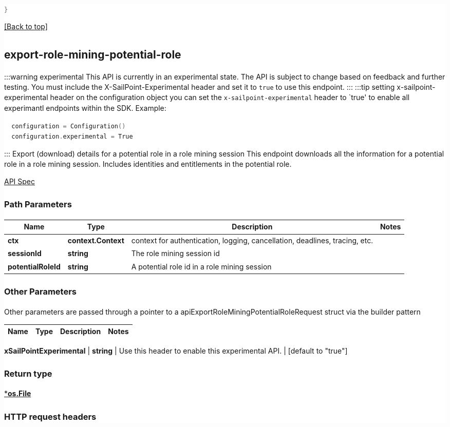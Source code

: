 ```go
}
```

[[Back to top]](#)

## export-role-mining-potential-role
:::warning experimental 
This API is currently in an experimental state. The API is subject to change based on feedback and further testing. You must include the X-SailPoint-Experimental header and set it to `true` to use this endpoint.
:::
:::tip setting x-sailpoint-experimental header
 on the configuration object you can set the `x-sailpoint-experimental` header to `true' to enable all experimantl endpoints within the SDK.
 Example:
 ```go
   configuration = Configuration()
   configuration.experimental = True
 ```
:::
Export (download) details for a potential role in a role mining session
This endpoint downloads all the information for a potential role in a role mining session. Includes identities and entitlements in the potential role.

[API Spec](https://developer.sailpoint.com/docs/api/v2024/export-role-mining-potential-role)

### Path Parameters


Name | Type | Description  | Notes
------------- | ------------- | ------------- | -------------
**ctx** | **context.Context** | context for authentication, logging, cancellation, deadlines, tracing, etc.
**sessionId** | **string** | The role mining session id | 
**potentialRoleId** | **string** | A potential role id in a role mining session | 

### Other Parameters

Other parameters are passed through a pointer to a apiExportRoleMiningPotentialRoleRequest struct via the builder pattern


Name | Type | Description  | Notes
------------- | ------------- | ------------- | -------------


 **xSailPointExperimental** | **string** | Use this header to enable this experimental API. | [default to &quot;true&quot;]

### Return type

[***os.File**](https://pkg.go.dev/os)

### HTTP request headers
